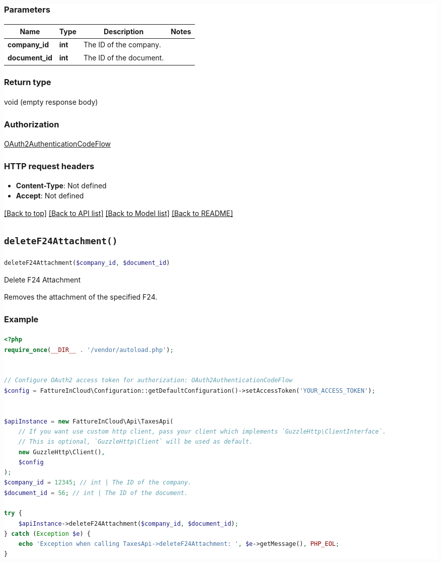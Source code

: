 ### Parameters

| Name | Type | Description  | Notes |
| ------------- | ------------- | ------------- | ------------- |
| **company_id** | **int**| The ID of the company. | |
| **document_id** | **int**| The ID of the document. | |

### Return type

void (empty response body)

### Authorization

[OAuth2AuthenticationCodeFlow](../../README.md#OAuth2AuthenticationCodeFlow)

### HTTP request headers

- **Content-Type**: Not defined
- **Accept**: Not defined

[[Back to top]](#) [[Back to API list]](../../README.md#endpoints)
[[Back to Model list]](../../README.md#models)
[[Back to README]](../../README.md)

## `deleteF24Attachment()`

```php
deleteF24Attachment($company_id, $document_id)
```

Delete F24 Attachment

Removes the attachment of the specified F24.

### Example

```php
<?php
require_once(__DIR__ . '/vendor/autoload.php');


// Configure OAuth2 access token for authorization: OAuth2AuthenticationCodeFlow
$config = FattureInCloud\Configuration::getDefaultConfiguration()->setAccessToken('YOUR_ACCESS_TOKEN');


$apiInstance = new FattureInCloud\Api\TaxesApi(
    // If you want use custom http client, pass your client which implements `GuzzleHttp\ClientInterface`.
    // This is optional, `GuzzleHttp\Client` will be used as default.
    new GuzzleHttp\Client(),
    $config
);
$company_id = 12345; // int | The ID of the company.
$document_id = 56; // int | The ID of the document.

try {
    $apiInstance->deleteF24Attachment($company_id, $document_id);
} catch (Exception $e) {
    echo 'Exception when calling TaxesApi->deleteF24Attachment: ', $e->getMessage(), PHP_EOL;
}
```
